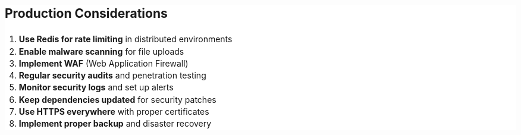 ## Production Considerations

1. **Use Redis for rate limiting** in distributed environments
2. **Enable malware scanning** for file uploads
3. **Implement WAF** (Web Application Firewall)
4. **Regular security audits** and penetration testing
5. **Monitor security logs** and set up alerts
6. **Keep dependencies updated** for security patches
7. **Use HTTPS everywhere** with proper certificates
8. **Implement proper backup** and disaster recovery